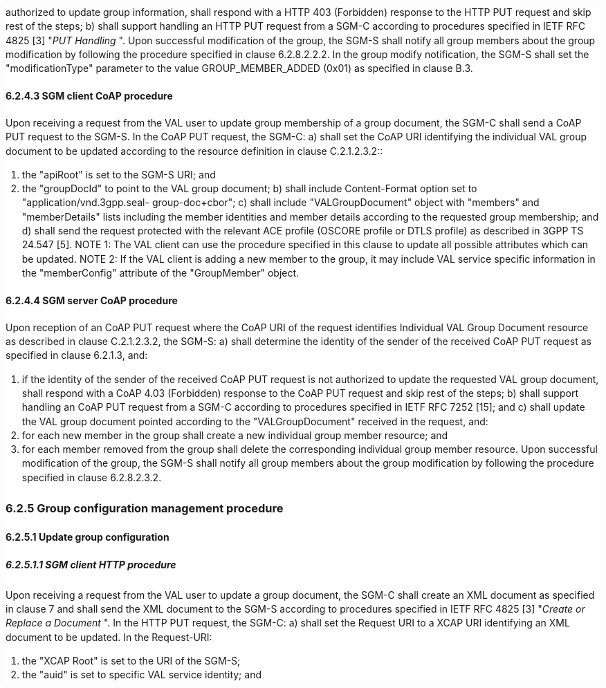 authorized to update group information, shall respond with a HTTP 403
(Forbidden) response to the HTTP PUT request and skip rest of the steps;
b) shall support handling an HTTP PUT request from a SGM-C according to
procedures specified in IETF RFC 4825 [3] \"_PUT Handling_ \".
Upon successful modification of the group, the SGM-S shall notify all group
members about the group modification by following the procedure specified in
clause 6.2.8.2.2.2. In the group modify notification, the SGM-S shall set the
\"modificationType\" parameter to the value GROUP_MEMBER_ADDED (0x01) as
specified in clause B.3.
#### 6.2.4.3 SGM client CoAP procedure
Upon receiving a request from the VAL user to update group membership of a
group document, the SGM-C shall send a CoAP PUT request to the SGM-S. In the
CoAP PUT request, the SGM-C:
a) shall set the CoAP URI identifying the individual VAL group document to be
updated according to the resource definition in clause C.2.1.2.3.2::
1) the \"apiRoot\" is set to the SGM-S URI; and
2) the \"groupDocId\" to point to the VAL group document;
b) shall include Content-Format option set to \"application/vnd.3gpp.seal-
group-doc+cbor\";
c) shall include \"VALGroupDocument\" object with \"members\" and
\"memberDetails\" lists including the member identities and member details
according to the requested group membership; and
d) shall send the request protected with the relevant ACE profile (OSCORE
profile or DTLS profile) as described in 3GPP TS 24.547 [5].
NOTE 1: The VAL client can use the procedure specified in this clause to
update all possible attributes which can be updated.
NOTE 2: If the VAL client is adding a new member to the group, it may include
VAL service specific information in the \"memberConfig\" attribute of the
\"GroupMember\" object.
#### 6.2.4.4 SGM server CoAP procedure
Upon reception of an CoAP PUT request where the CoAP URI of the request
identifies Individual VAL Group Document resource as described in clause
C.2.1.2.3.2, the SGM-S:
a) shall determine the identity of the sender of the received CoAP PUT request
as specified in clause 6.2.1.3, and:
1) if the identity of the sender of the received CoAP PUT request is not
authorized to update the requested VAL group document, shall respond with a
CoAP 4.03 (Forbidden) response to the CoAP PUT request and skip rest of the
steps;
b) shall support handling an CoAP PUT request from a SGM-C according to
procedures specified in IETF RFC 7252 [15]; and
c) shall update the VAL group document pointed according to the
\"VALGroupDocument\" received in the request, and:
1) for each new member in the group shall create a new individual group member
resource; and
2) for each member removed from the group shall delete the corresponding
individual group member resource.
Upon successful modification of the group, the SGM-S shall notify all group
members about the group modification by following the procedure specified in
clause 6.2.8.2.3.2.
### 6.2.5 Group configuration management procedure
#### 6.2.5.1 Update group configuration
##### 6.2.5.1.1 SGM client HTTP procedure
Upon receiving a request from the VAL user to update a group document, the
SGM-C shall create an XML document as specified in clause 7 and shall send the
XML document to the SGM-S according to procedures specified in IETF RFC 4825
[3] \"_Create or Replace a Document_ \". In the HTTP PUT request, the SGM-C:
a) shall set the Request URI to a XCAP URI identifying an XML document to be
updated. In the Request-URI:
1) the \"XCAP Root\" is set to the URI of the SGM-S;
2) the \"auid\" is set to specific VAL service identity; and